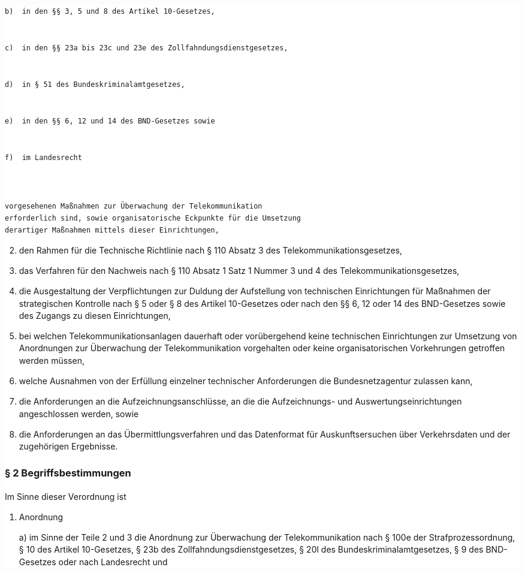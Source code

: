 
    b)  in den §§ 3, 5 und 8 des Artikel 10-Gesetzes,


    c)  in den §§ 23a bis 23c und 23e des Zollfahndungsdienstgesetzes,


    d)  in § 51 des Bundeskriminalamtgesetzes,


    e)  in den §§ 6, 12 und 14 des BND-Gesetzes sowie


    f)  im Landesrecht



    vorgesehenen Maßnahmen zur Überwachung der Telekommunikation
    erforderlich sind, sowie organisatorische Eckpunkte für die Umsetzung
    derartiger Maßnahmen mittels dieser Einrichtungen,


2.  den Rahmen für die Technische Richtlinie nach § 110 Absatz 3 des
    Telekommunikationsgesetzes,


3.  das Verfahren für den Nachweis nach § 110 Absatz 1 Satz 1 Nummer 3 und
    4 des Telekommunikationsgesetzes,


4.  die Ausgestaltung der Verpflichtungen zur Duldung der Aufstellung von
    technischen Einrichtungen für Maßnahmen der strategischen Kontrolle
    nach § 5 oder § 8 des Artikel 10-Gesetzes oder nach den §§ 6, 12 oder
    14 des BND-Gesetzes sowie des Zugangs zu diesen Einrichtungen,


5.  bei welchen Telekommunikationsanlagen dauerhaft oder vorübergehend
    keine technischen Einrichtungen zur Umsetzung von Anordnungen zur
    Überwachung der Telekommunikation vorgehalten oder keine
    organisatorischen Vorkehrungen getroffen werden müssen,


6.  welche Ausnahmen von der Erfüllung einzelner technischer Anforderungen
    die Bundesnetzagentur zulassen kann,


7.  die Anforderungen an die Aufzeichnungsanschlüsse, an die die
    Aufzeichnungs- und Auswertungseinrichtungen angeschlossen werden,
    sowie


8.  die Anforderungen an das Übermittlungsverfahren und das Datenformat
    für Auskunftsersuchen über Verkehrsdaten und der zugehörigen
    Ergebnisse.





### § 2 Begriffsbestimmungen

Im Sinne dieser Verordnung ist

1.  Anordnung

    a)  im Sinne der Teile 2 und 3 die Anordnung zur Überwachung der
        Telekommunikation nach § 100e der Strafprozessordnung, § 10 des
        Artikel 10-Gesetzes, § 23b des Zollfahndungsdienstgesetzes, § 20l des
        Bundeskriminalamtgesetzes, § 9 des BND-Gesetzes oder nach Landesrecht
        und

